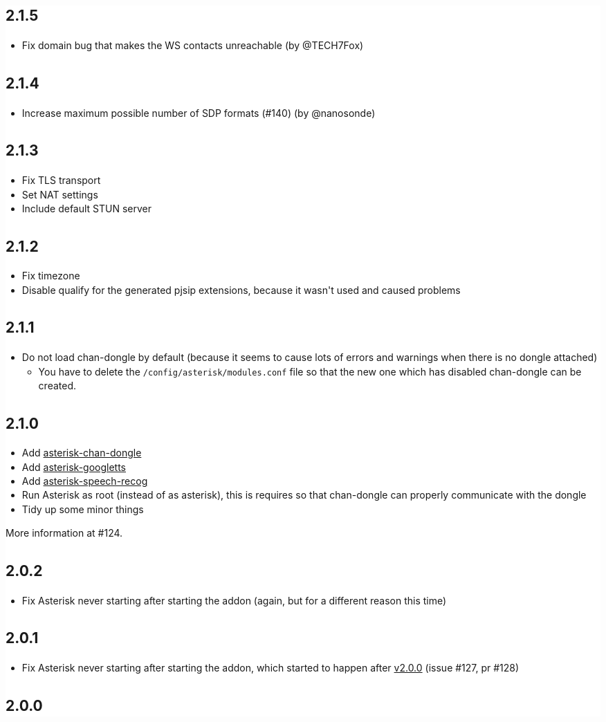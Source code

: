 ## 2.1.5

- Fix domain bug that makes the WS contacts unreachable (by @TECH7Fox)

## 2.1.4

- Increase maximum possible number of SDP formats (#140) (by @nanosonde)

## 2.1.3

- Fix TLS transport
- Set NAT settings
- Include default STUN server

## 2.1.2

- Fix timezone
- Disable qualify for the generated pjsip extensions, because it wasn't used and caused problems

## 2.1.1

- Do not load chan-dongle by default (because it seems to cause lots of errors and warnings when there is no dongle attached)
  - You have to delete the `/config/asterisk/modules.conf` file so that the new one which
    has disabled chan-dongle can be created.

## 2.1.0

- Add [asterisk-chan-dongle](https://github.com/wdoekes/asterisk-chan-dongle)
- Add [asterisk-googletts](https://github.com/zaf/asterisk-googletts)
- Add [asterisk-speech-recog](https://github.com/zaf/asterisk-speech-recog)
- Run Asterisk as root (instead of as asterisk), this is requires so that chan-dongle can properly communicate with the dongle
- Tidy up some minor things

More information at #124.

## 2.0.2

- Fix Asterisk never starting after starting the addon (again, but for a different reason this time)

## 2.0.1

- Fix Asterisk never starting after starting the addon, which started to happen after [v2.0.0](#200) (issue #127, pr #128)

## 2.0.0

